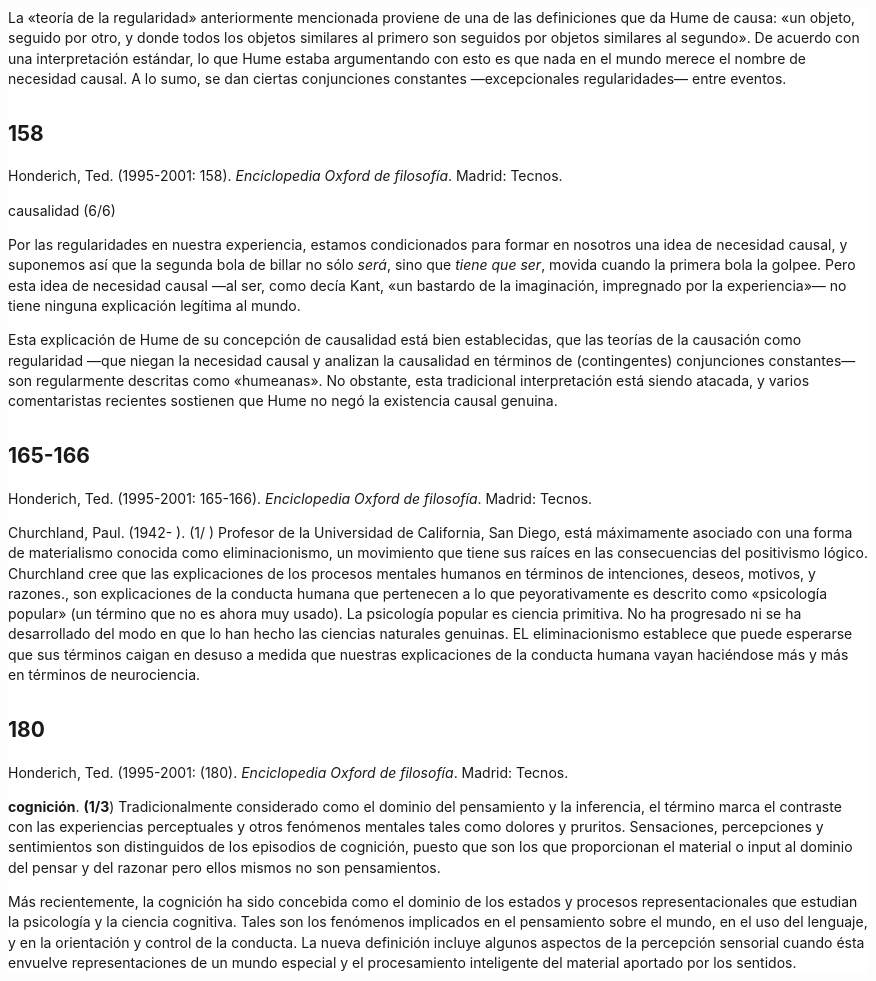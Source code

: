  La «teoría de la regularidad» anteriormente mencionada proviene de una de las definiciones que da Hume de causa: «un objeto, seguido por otro, y donde todos los objetos similares al primero son seguidos por objetos similares al segundo»\. De acuerdo con una interpretación estándar, lo que Hume estaba argumentando con esto es que nada en el mundo merece el nombre de necesidad causal\. A lo sumo, se dan ciertas conjunciones constantes —excepcionales regularidades— entre eventos\. 


## 158
Honderich, Ted\. \(1995\-2001: 158\)\. *Enciclopedia Oxford de filosofía*\. Madrid: Tecnos\.

causalidad \(6/6\)

Por las regularidades en nuestra experiencia, estamos condicionados para formar en nosotros una idea de necesidad causal, y suponemos así que la segunda bola de billar no sólo *será*, sino que *tiene que ser*, movida cuando la primera bola la golpee\. Pero esta idea de necesidad causal —al ser, como decía Kant, «un bastardo de la imaginación, impregnado por la experiencia»— no tiene ninguna explicación legítima al mundo\.

 Esta explicación de Hume de su concepción de causalidad está bien establecidas, que las teorías de la causación como regularidad —que niegan la necesidad causal y analizan la causalidad en términos de \(contingentes\) conjunciones constantes— son regularmente descritas como «humeanas»\. No obstante, esta tradicional interpretación está siendo atacada, y varios comentaristas recientes sostienen que Hume no negó la existencia causal genuina\.


## 165\-166
Honderich, Ted\. \(1995\-2001: 165\-166\)\. *Enciclopedia Oxford de filosofía*\. Madrid: Tecnos\.

Churchland, Paul\. \(1942\- \)\. \(1/ \) Profesor de la Universidad de California, San Diego, está máximamente asociado con una forma de materialismo conocida como eliminacionismo, un movimiento que tiene sus raíces en las consecuencias del positivismo lógico\. Churchland cree que las explicaciones de los procesos mentales humanos en términos de intenciones, deseos, motivos, y razones\., son explicaciones de la conducta humana que pertenecen a lo que peyorativamente es descrito como «psicología popular» \(un término que no es ahora muy usado\)\. La psicología popular es ciencia primitiva\. No ha progresado ni se ha desarrollado del modo en que lo han hecho las ciencias naturales genuinas\. EL eliminacionismo establece que puede esperarse que sus términos caigan en desuso a medida que nuestras explicaciones de la conducta humana vayan haciéndose más y más en términos de neurociencia\. 


## 180
Honderich, Ted\. \(1995\-2001: \(180\)\. *Enciclopedia Oxford de filosofía*\. Madrid: Tecnos\.

__cognición__\. __\(1/3__\) Tradicionalmente considerado como el dominio del pensamiento y la inferencia, el término marca el contraste con las experiencias perceptuales y otros fenómenos mentales tales como dolores y pruritos\. Sensaciones, percepciones y sentimientos son distinguidos de los episodios de cognición, puesto que son los que proporcionan el material o input al dominio del pensar y del razonar pero ellos mismos no son pensamientos\.

 Más recientemente, la cognición ha sido concebida como el dominio de los estados y procesos representacionales que estudian la psicología y la ciencia cognitiva\. Tales son los fenómenos implicados en el pensamiento sobre el mundo, en el uso del lenguaje, y en la orientación y control de la conducta\. La nueva definición incluye algunos aspectos de la percepción sensorial cuando ésta envuelve representaciones de un mundo especial y el procesamiento inteligente del material aportado por los sentidos\.
